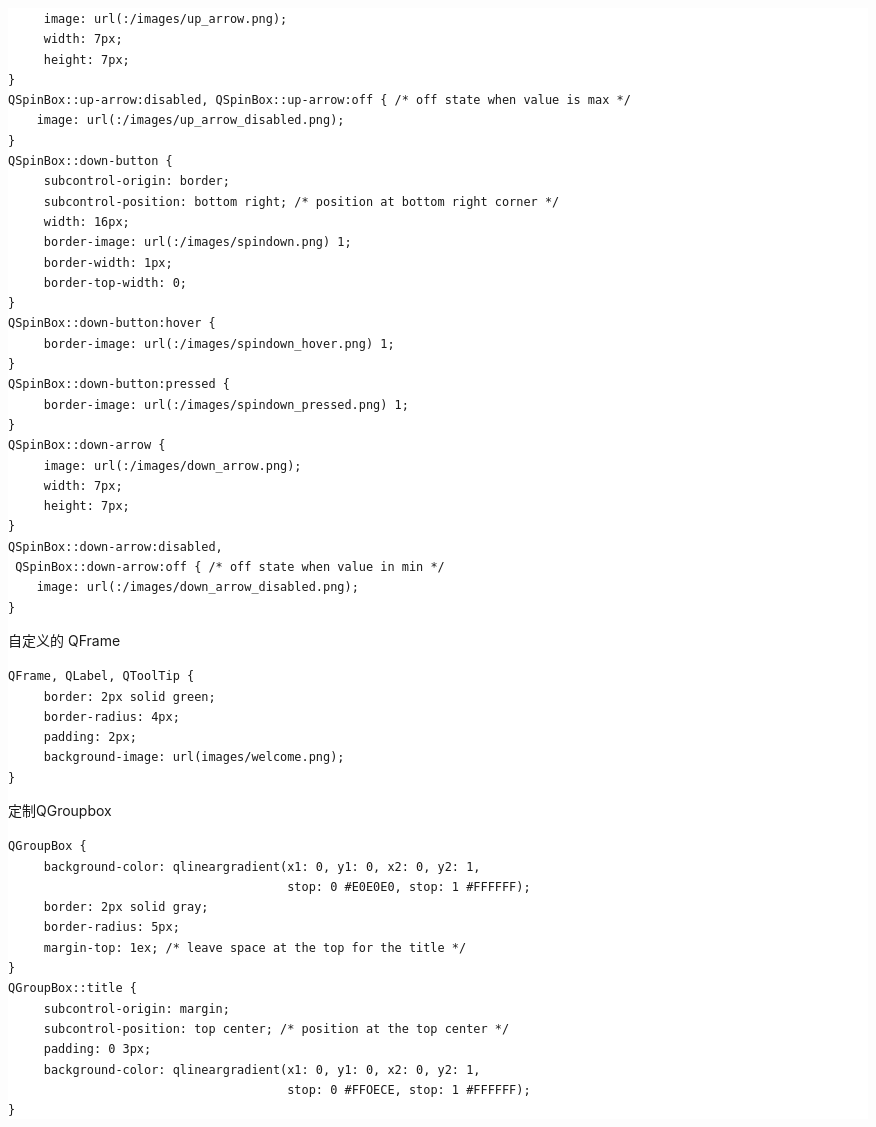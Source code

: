          image: url(:/images/up_arrow.png);
         width: 7px;
         height: 7px;
    }
    QSpinBox::up-arrow:disabled, QSpinBox::up-arrow:off { /* off state when value is max */
        image: url(:/images/up_arrow_disabled.png);
    }
    QSpinBox::down-button {
         subcontrol-origin: border;
         subcontrol-position: bottom right; /* position at bottom right corner */
         width: 16px;
         border-image: url(:/images/spindown.png) 1;
         border-width: 1px;
         border-top-width: 0;
    }
    QSpinBox::down-button:hover {
         border-image: url(:/images/spindown_hover.png) 1;
    }
    QSpinBox::down-button:pressed {
         border-image: url(:/images/spindown_pressed.png) 1;
    }
    QSpinBox::down-arrow {
         image: url(:/images/down_arrow.png);
         width: 7px;
         height: 7px;
    }
    QSpinBox::down-arrow:disabled,
     QSpinBox::down-arrow:off { /* off state when value in min */
        image: url(:/images/down_arrow_disabled.png);
    }
    
自定义的 QFrame

    QFrame, QLabel, QToolTip {
         border: 2px solid green;
         border-radius: 4px;
         padding: 2px;
         background-image: url(images/welcome.png);
    }
    
定制QGroupbox

    QGroupBox {
         background-color: qlineargradient(x1: 0, y1: 0, x2: 0, y2: 1,
                                           stop: 0 #E0E0E0, stop: 1 #FFFFFF);
         border: 2px solid gray;
         border-radius: 5px;
         margin-top: 1ex; /* leave space at the top for the title */
    }
    QGroupBox::title {
         subcontrol-origin: margin;
         subcontrol-position: top center; /* position at the top center */
         padding: 0 3px;
         background-color: qlineargradient(x1: 0, y1: 0, x2: 0, y2: 1,
                                           stop: 0 #FFOECE, stop: 1 #FFFFFF);
    }
    